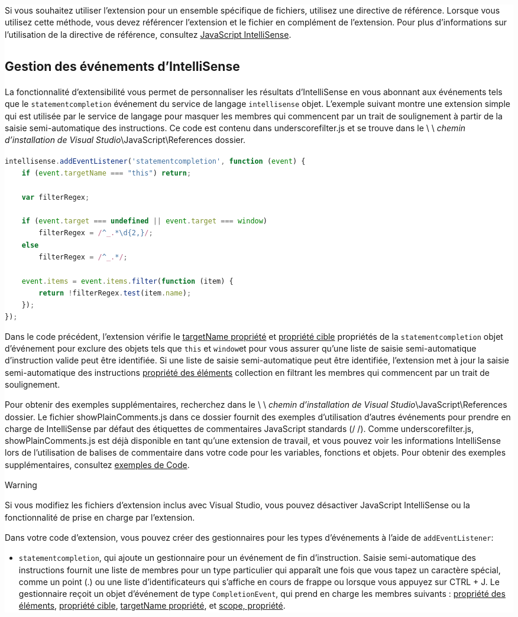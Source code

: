  Si vous souhaitez utiliser l’extension pour un ensemble spécifique de fichiers, utilisez une directive de référence. Lorsque vous utilisez cette méthode, vous devez référencer l’extension et le fichier en complément de l’extension. Pour plus d’informations sur l’utilisation de la directive de référence, consultez [JavaScript IntelliSense](../ide/javascript-intellisense.md).  
  
## <a name="handling-intellisense-events"></a>Gestion des événements d’IntelliSense  
 La fonctionnalité d’extensibilité vous permet de personnaliser les résultats d’IntelliSense en vous abonnant aux événements tels que le `statementcompletion` événement du service de langage `intellisense` objet. L’exemple suivant montre une extension simple qui est utilisée par le service de langage pour masquer les membres qui commencent par un trait de soulignement à partir de la saisie semi-automatique des instructions. Ce code est contenu dans underscorefilter.js et se trouve dans le \\ \\ *chemin d’installation de Visual Studio*\JavaScript\References dossier.  
  
```javascript  
intellisense.addEventListener('statementcompletion', function (event) {  
    if (event.targetName === "this") return;  
  
    var filterRegex;  
  
    if (event.target === undefined || event.target === window)  
        filterRegex = /^_.*\d{2,}/;  
    else  
        filterRegex = /^_.*/;  
  
    event.items = event.items.filter(function (item) {  
        return !filterRegex.test(item.name);  
    });  
});  
```  
  
 Dans le code précédent, l’extension vérifie le [targetName propriété](#TargetName) et [propriété cible](#Target) propriétés de la `statementcompletion` objet d’événement pour exclure des objets tels que `this` et `window`et pour vous assurer qu’une liste de saisie semi-automatique d’instruction valide peut être identifiée. Si une liste de saisie semi-automatique peut être identifiée, l’extension met à jour la saisie semi-automatique des instructions [propriété des éléments](#Items) collection en filtrant les membres qui commencent par un trait de soulignement.  
  
 Pour obtenir des exemples supplémentaires, recherchez dans le \\ \\ *chemin d’installation de Visual Studio*\JavaScript\References dossier. Le fichier showPlainComments.js dans ce dossier fournit des exemples d’utilisation d’autres événements pour prendre en charge de IntelliSense par défaut des étiquettes de commentaires JavaScript standards (/ /). Comme underscorefilter.js, showPlainComments.js est déjà disponible en tant qu’une extension de travail, et vous pouvez voir les informations IntelliSense lors de l’utilisation de balises de commentaire dans votre code pour les variables, fonctions et objets. Pour obtenir des exemples supplémentaires, consultez [exemples de Code](#CodeExamples).  
  
> [!WARNING]
>  Si vous modifiez les fichiers d’extension inclus avec Visual Studio, vous pouvez désactiver JavaScript IntelliSense ou la fonctionnalité de prise en charge par l’extension.  
  
 Dans votre code d’extension, vous pouvez créer des gestionnaires pour les types d’événements à l’aide de `addEventListener`:  
  
- `statementcompletion`, qui ajoute un gestionnaire pour un événement de fin d’instruction. Saisie semi-automatique des instructions fournit une liste de membres pour un type particulier qui apparaît une fois que vous tapez un caractère spécial, comme un point (.) ou une liste d’identificateurs qui s’affiche en cours de frappe ou lorsque vous appuyez sur CTRL + J. Le gestionnaire reçoit un objet d’événement de type `CompletionEvent`, qui prend en charge les membres suivants : [propriété des éléments](#Items), [propriété cible](#Target), [targetName propriété](#TargetName), et [scope, propriété](#Scope).  
  